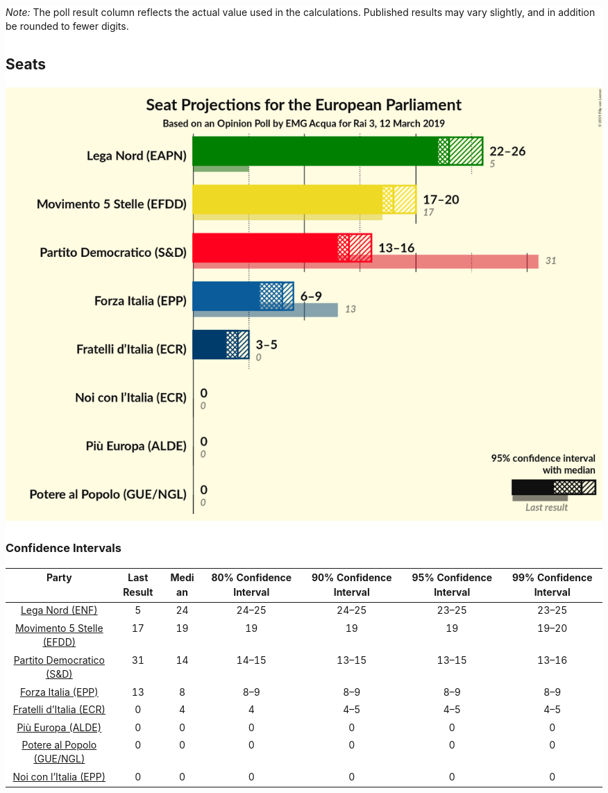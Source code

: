 *Note:* The poll result column reflects the actual value used in the calculations. Published results may vary slightly, and in addition be rounded to fewer digits.

## Seats

![Graph with seats not yet produced](2019-03-12-EMGAcqua-seats.png "Seats")

### Confidence Intervals

| Party | Last Result | Median | 80% Confidence Interval | 90% Confidence Interval | 95% Confidence Interval | 99% Confidence Interval |
|:-----:|:-----------:|:------:|:-----------------------:|:-----------------------:|:-----------------------:|:-----------------------:|
| <a href="#lega-nord-(enf)">Lega Nord (ENF)</a> | 5 | 24 | 24–25 |24–25 |23–25 |23–25 |
| <a href="#movimento-5-stelle-(efdd)">Movimento 5 Stelle (EFDD)</a> | 17 | 19 | 19 |19 |19 |19–20 |
| <a href="#partito-democratico-(s&d)">Partito Democratico (S&D)</a> | 31 | 14 | 14–15 |13–15 |13–15 |13–16 |
| <a href="#forza-italia-(epp)">Forza Italia (EPP)</a> | 13 | 8 | 8–9 |8–9 |8–9 |8–9 |
| <a href="#fratelli-d’italia-(ecr)">Fratelli d’Italia (ECR)</a> | 0 | 4 | 4 |4–5 |4–5 |4–5 |
| <a href="#più-europa-(alde)">Più Europa (ALDE)</a> | 0 | 0 | 0 |0 |0 |0 |
| <a href="#potere-al-popolo-(gue/ngl)">Potere al Popolo (GUE/NGL)</a> | 0 | 0 | 0 |0 |0 |0 |
| <a href="#noi-con-l’italia-(epp)">Noi con l’Italia (EPP)</a> | 0 | 0 | 0 |0 |0 |0 |

